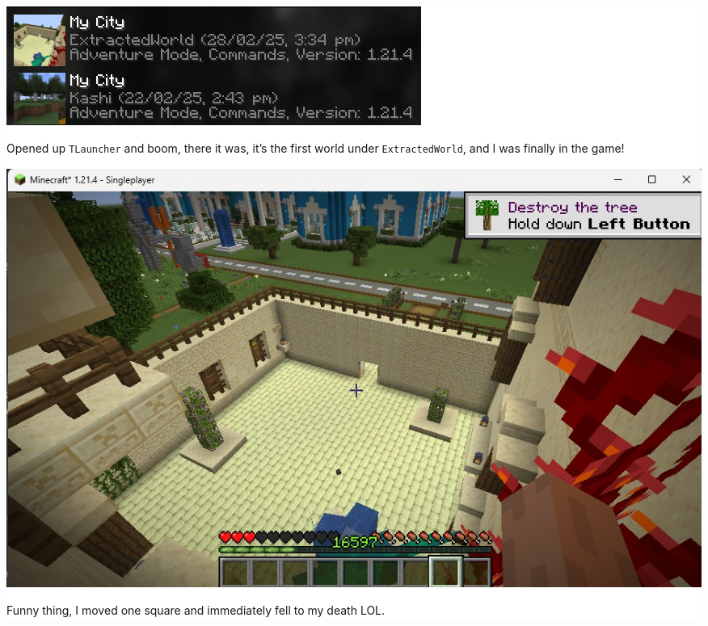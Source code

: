 ![image.png](./new11.png)

Opened up `TLauncher` and boom, there it was, it’s the first world under `ExtractedWorld`, and I was finally in the game!

![image.png](./new12.png)

Funny thing, I moved one square and immediately fell to my death LOL.
